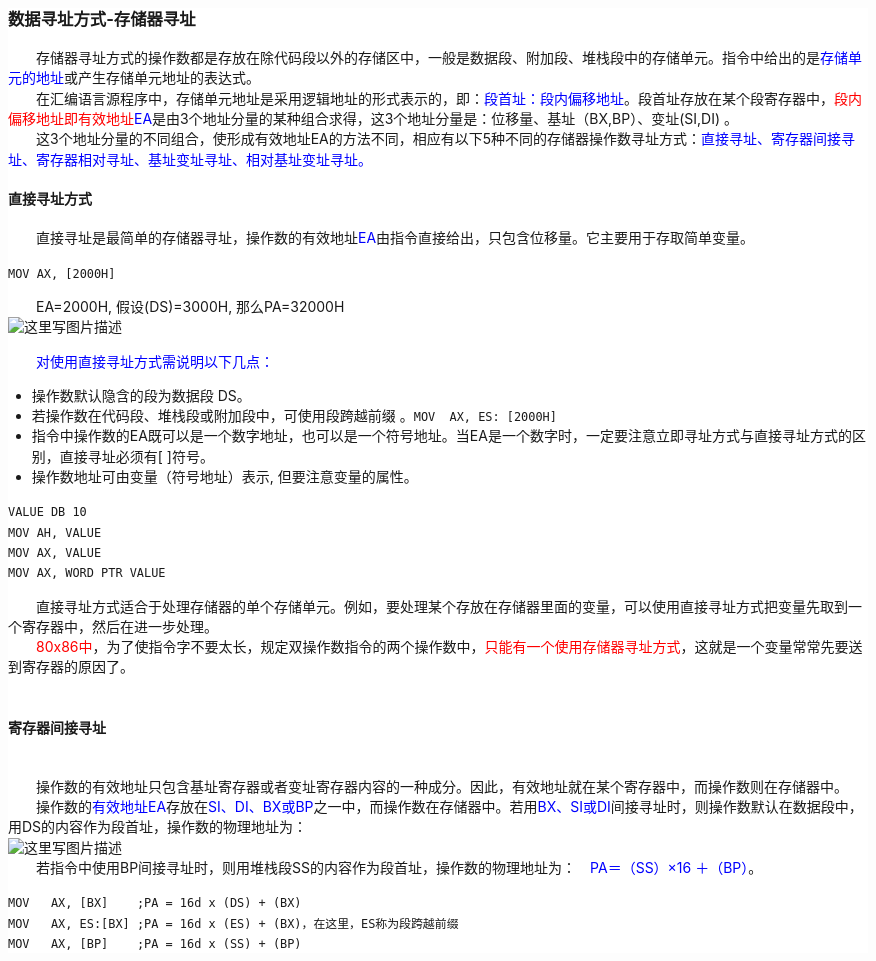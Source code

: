 

<h3 id="数据寻址方式-存储器寻址">数据寻址方式-存储器寻址</h3>

<p>　　存储器寻址方式的操作数都是存放在除代码段以外的存储区中，一般是数据段、附加段、堆栈段中的存储单元。指令中给出的是<font color="blue">存储单元的地址</font>或产生存储单元地址的表达式。 <br>
　　在汇编语言源程序中，存储单元地址是采用逻辑地址的形式表示的，即：<font color="blue">段首址：段内偏移地址</font>。段首址存放在某个段寄存器中，<font color="red">段内偏移地址即有效地址</font><font color="blue">EA</font>是由3个地址分量的某种组合求得，这3个地址分量是：位移量、基址（BX,BP）、变址(SI,DI) 。 <br>
　　这3个地址分量的不同组合，使形成有效地址EA的方法不同，相应有以下5种不同的存储器操作数寻址方式：<font color="blue">直接寻址、寄存器间接寻址、寄存器相对寻址、基址变址寻址、相对基址变址寻址。</font></p>



<h4 id="直接寻址方式">直接寻址方式</h4>

<p>　　直接寻址是最简单的存储器寻址，操作数的有效地址<font color="blue">EA</font>由指令直接给出，只包含位移量。它主要用于存取简单变量。</p>



<pre class="prettyprint"><code class="language-asm hljs css"><span class="hljs-tag">MOV</span> <span class="hljs-tag">AX</span>, <span class="hljs-attr_selector">[2000H]</span></code></pre>

<p>　　EA=2000H, 假设(DS)=3000H, 那么PA=32000H <br>
<img src="http://img.blog.csdn.net/20170523211127650?watermark/2/text/aHR0cDovL2Jsb2cuY3Nkbi5uZXQvTm90enVvbm90ZGllZA==/font/5a6L5L2T/fontsize/400/fill/I0JBQkFCMA==/dissolve/70/gravity/SouthEast" alt="这里写图片描述" title=""></p>

<p>　　<font color="blue">对使用直接寻址方式需说明以下几点：</font></p>

<ul>
<li>操作数默认隐含的段为数据段 DS。</li>
<li>若操作数在代码段、堆栈段或附加段中，可使用段跨越前缀 。<code>MOV  AX, ES: [2000H]</code> </li>
<li>指令中操作数的EA既可以是一个数字地址，也可以是一个符号地址。当EA是一个数字时，一定要注意立即寻址方式与直接寻址方式的区别，直接寻址必须有[ ]符号。</li>
<li>操作数地址可由变量（符号地址）表示,  但要注意变量的属性。</li>
</ul>



<pre class="prettyprint"><code class="language-asm hljs avrasm">VALUE DB <span class="hljs-number">10</span>
<span class="hljs-keyword">MOV</span> AH, VALUE   
<span class="hljs-keyword">MOV</span> AX, VALUE  
<span class="hljs-keyword">MOV</span> AX, WORD PTR VALUE </code></pre>

<p>　　直接寻址方式适合于处理存储器的单个存储单元。例如，要处理某个存放在存储器里面的变量，可以使用直接寻址方式把变量先取到一个寄存器中，然后在进一步处理。 <br>
　　<font color="red">80x86中</font>，为了使指令字不要太长，规定双操作数指令的两个操作数中，<font color="red">只能有一个使用存储器寻址方式</font>，这就是一个变量常常先要送到寄存器的原因了。 <br>
　　</p>

<h4 id="寄存器间接寻址">寄存器间接寻址</h4>

<p>　　 <br>
　　操作数的有效地址只包含基址寄存器或者变址寄存器内容的一种成分。因此，有效地址就在某个寄存器中，而操作数则在存储器中。 <br>
　　操作数的<font color="blue">有效地址EA</font>存放在<font color="blue">SI、DI、BX或BP</font>之一中，而操作数在存储器中。若用<font color="blue">BX、SI或DI</font>间接寻址时，则操作数默认在数据段中，用DS的内容作为段首址，操作数的物理地址为： <br>
<img src="http://img.blog.csdn.net/20170523212022508?watermark/2/text/aHR0cDovL2Jsb2cuY3Nkbi5uZXQvTm90enVvbm90ZGllZA==/font/5a6L5L2T/fontsize/400/fill/I0JBQkFCMA==/dissolve/70/gravity/SouthEast" alt="这里写图片描述" title=""> <br>
　　若指令中使用BP间接寻址时，则用堆栈段SS的内容作为段首址，操作数的物理地址为：　<font color="blue">PA＝（SS）×16 ＋（BP）</font>。</p>



<pre class="prettyprint"><code class="language-asm hljs avrasm"><span class="hljs-keyword">MOV</span>   AX, [BX]    <span class="hljs-comment">;PA = 16d x (DS) + (BX)</span>
<span class="hljs-keyword">MOV</span>   AX, ES:[BX] <span class="hljs-comment">;PA = 16d x (ES) + (BX)，在这里，ES称为段跨越前缀</span>
<span class="hljs-keyword">MOV</span>   AX, [BP]    <span class="hljs-comment">;PA = 16d x (SS) + (BP)</span></code></pre>
